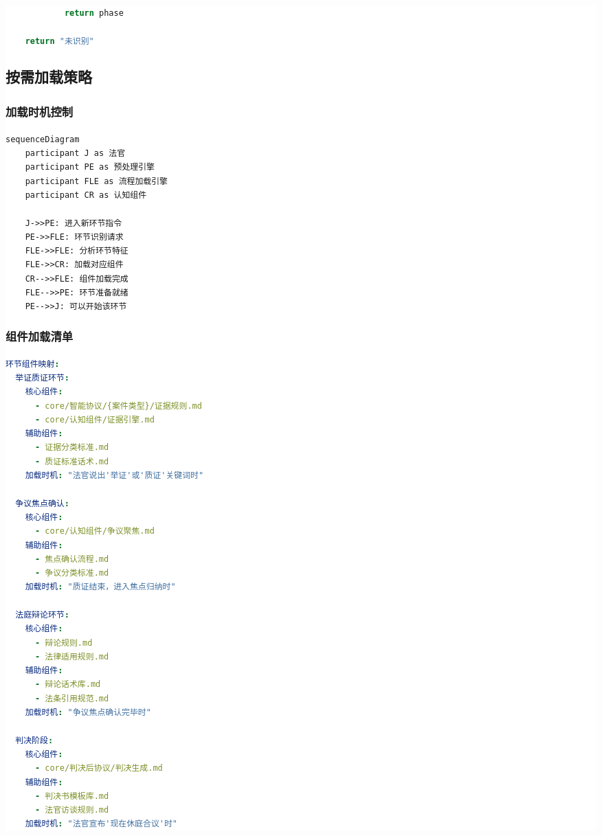 ```python
            return phase

    return "未识别"
```

## 按需加载策略

### 加载时机控制

```mermaid
sequenceDiagram
    participant J as 法官
    participant PE as 预处理引擎
    participant FLE as 流程加载引擎
    participant CR as 认知组件

    J->>PE: 进入新环节指令
    PE->>FLE: 环节识别请求
    FLE->>FLE: 分析环节特征
    FLE->>CR: 加载对应组件
    CR-->>FLE: 组件加载完成
    FLE-->>PE: 环节准备就绪
    PE-->>J: 可以开始该环节
```

### 组件加载清单

```yaml
环节组件映射:
  举证质证环节:
    核心组件:
      - core/智能协议/{案件类型}/证据规则.md
      - core/认知组件/证据引擎.md
    辅助组件:
      - 证据分类标准.md
      - 质证标准话术.md
    加载时机: "法官说出'举证'或'质证'关键词时"

  争议焦点确认:
    核心组件:
      - core/认知组件/争议聚焦.md
    辅助组件:
      - 焦点确认流程.md
      - 争议分类标准.md
    加载时机: "质证结束，进入焦点归纳时"

  法庭辩论环节:
    核心组件:
      - 辩论规则.md
      - 法律适用规则.md
    辅助组件:
      - 辩论话术库.md
      - 法条引用规范.md
    加载时机: "争议焦点确认完毕时"

  判决阶段:
    核心组件:
      - core/判决后协议/判决生成.md
    辅助组件:
      - 判决书模板库.md
      - 法官访谈规则.md
    加载时机: "法官宣布'现在休庭合议'时"
```
